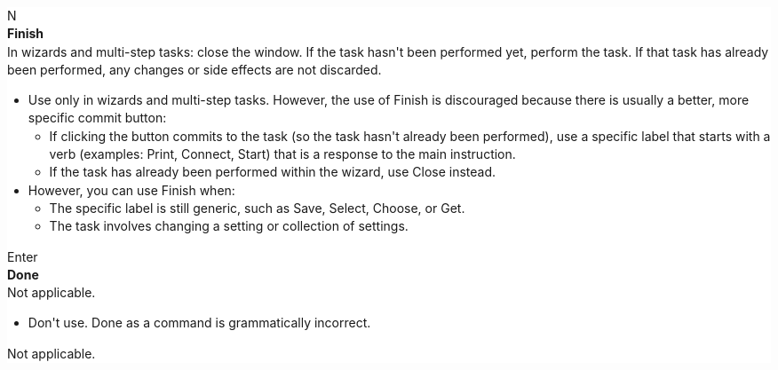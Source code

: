 </ul></td>
<td>N<br/></td>
</tr>
<tr class="odd">
<td><strong>Finish</strong><br/></td>
<td>In wizards and multi-step tasks: close the window. If the task hasn't been performed yet, perform the task. If that task has already been performed, any changes or side effects are not discarded.<br/></td>
<td><ul>
<li>Use only in wizards and multi-step tasks. However, the use of Finish is discouraged because there is usually a better, more specific commit button:
<ul>
<li>If clicking the button commits to the task (so the task hasn't already been performed), use a specific label that starts with a verb (examples: Print, Connect, Start) that is a response to the main instruction.</li>
<li>If the task has already been performed within the wizard, use Close instead.</li>
</ul></li>
<li>However, you can use Finish when:
<ul>
<li>The specific label is still generic, such as Save, Select, Choose, or Get.</li>
<li>The task involves changing a setting or collection of settings.</li>
</ul></li>
</ul></td>
<td>Enter<br/></td>
</tr>
<tr class="even">
<td><strong>Done</strong><br/></td>
<td>Not applicable.<br/></td>
<td><ul>
<li>Don't use. Done as a command is grammatically incorrect.</li>
</ul></td>
<td>Not applicable.<br/></td>
</tr>
</tbody>
</table>



 

 


